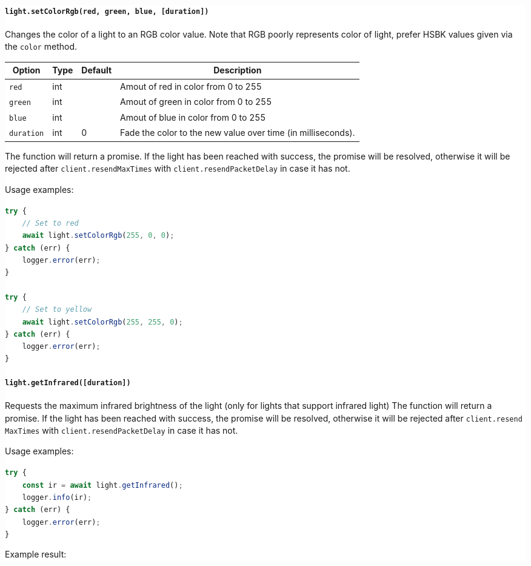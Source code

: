 #### `light.setColorRgb(red, green, blue, [duration])`

Changes the color of a light to an RGB color value. Note that RGB poorly represents color of light,
prefer HSBK values given via the `color` method.

| Option     | Type | Default | Description                                                  |
| ---------- | ---- | ------- | ------------------------------------------------------------ |
| `red`      | int  |         | Amout of red in color from 0 to 255                          |
| `green`    | int  |         | Amout of green in color from 0 to 255                        |
| `blue`     | int  |         | Amout of blue in color from 0 to 255                         |
| `duration` | int  | 0       | Fade the color to the new value over time (in milliseconds). |

The function will return a promise.
If the light has been reached with success, the promise will be resolved, otherwise it will be rejected after `client.resendMaxTimes` with `client.resendPacketDelay` in case it has not.

Usage examples:

```js
try {
	// Set to red
	await light.setColorRgb(255, 0, 0);
} catch (err) {
	logger.error(err);
}

try {
	// Set to yellow
	await light.setColorRgb(255, 255, 0);
} catch (err) {
	logger.error(err);
}
```

#### `light.getInfrared([duration])`

Requests the maximum infrared brightness of the light (only for lights that support infrared light)
The function will return a promise.
If the light has been reached with success, the promise will be resolved, otherwise it will be rejected after `client.resendMaxTimes` with `client.resendPacketDelay` in case it has not.

Usage examples:

```js
try {
	const ir = await light.getInfrared();
	logger.info(ir);
} catch (err) {
	logger.error(err);
}
```

Example result:
